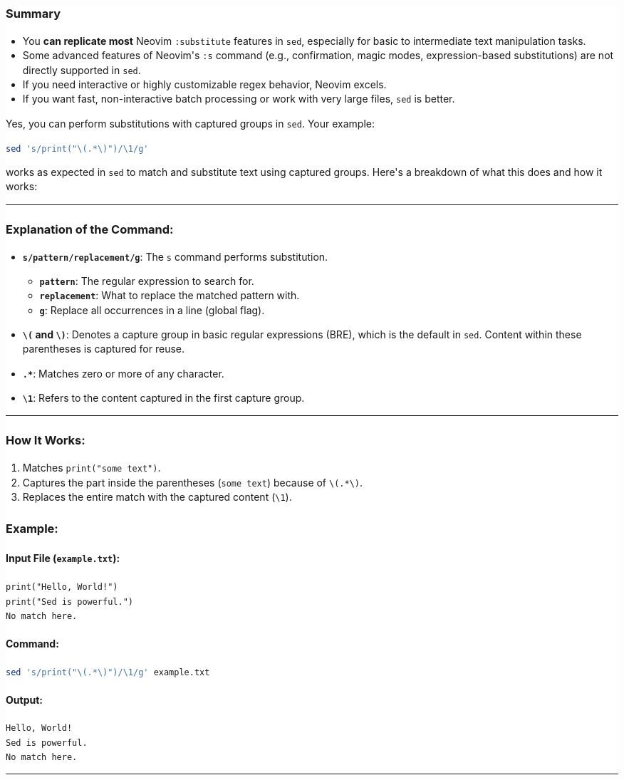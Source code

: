 
### Summary
- You **can replicate most** Neovim `:substitute` features in `sed`, especially for basic to intermediate text manipulation tasks.
- Some advanced features of Neovim's `:s` command (e.g., confirmation, magic modes, expression-based substitutions) are not directly supported in `sed`.
- If you need interactive or highly customizable regex behavior, Neovim excels.
- If you want fast, non-interactive batch processing or work with very large files, `sed` is better.

Yes, you can perform substitutions with captured groups in `sed`. Your example:

```bash
sed 's/print("\(.*\)")/\1/g'
```

works as expected in `sed` to match and substitute text using captured groups. Here's a breakdown of what this does and how it works:

---

### Explanation of the Command:
- **`s/pattern/replacement/g`**: The `s` command performs substitution.
  - **`pattern`**: The regular expression to search for.
  - **`replacement`**: What to replace the matched pattern with.
  - **`g`**: Replace all occurrences in a line (global flag).

- **`\(` and `\)`**: Denotes a capture group in basic regular expressions (BRE), which is the default in `sed`. Content within these parentheses is captured for reuse.

- **`.*`**: Matches zero or more of any character.

- **`\1`**: Refers to the content captured in the first capture group.

---

### How It Works:
1. Matches `print("some text")`.
2. Captures the part inside the parentheses (`some text`) because of `\(.*\)`.
3. Replaces the entire match with the captured content (`\1`).

### Example:
#### Input File (`example.txt`):
```txt
print("Hello, World!")
print("Sed is powerful.")
No match here.
```

#### Command:
```bash
sed 's/print("\(.*\)")/\1/g' example.txt
```

#### Output:
```txt
Hello, World!
Sed is powerful.
No match here.
```

---